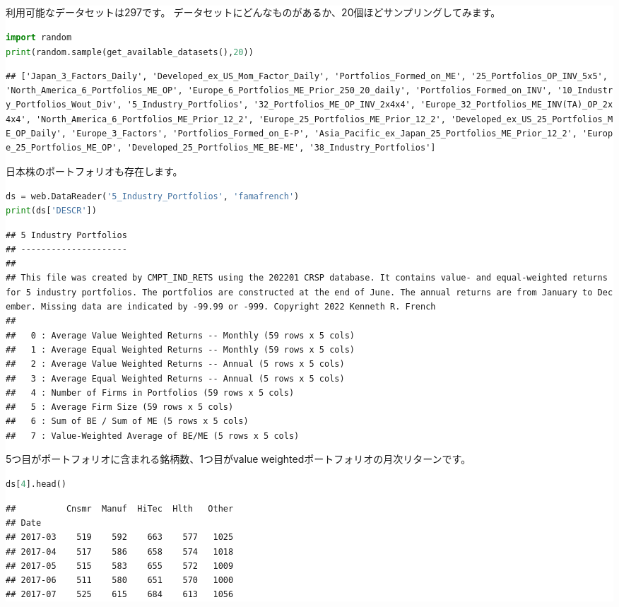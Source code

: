 利用可能なデータセットは297です。 データセットにどんなものがあるか、20個ほどサンプリングしてみます。


```python
import random
print(random.sample(get_available_datasets(),20))
```

```
## ['Japan_3_Factors_Daily', 'Developed_ex_US_Mom_Factor_Daily', 'Portfolios_Formed_on_ME', '25_Portfolios_OP_INV_5x5', 'North_America_6_Portfolios_ME_OP', 'Europe_6_Portfolios_ME_Prior_250_20_daily', 'Portfolios_Formed_on_INV', '10_Industry_Portfolios_Wout_Div', '5_Industry_Portfolios', '32_Portfolios_ME_OP_INV_2x4x4', 'Europe_32_Portfolios_ME_INV(TA)_OP_2x4x4', 'North_America_6_Portfolios_ME_Prior_12_2', 'Europe_25_Portfolios_ME_Prior_12_2', 'Developed_ex_US_25_Portfolios_ME_OP_Daily', 'Europe_3_Factors', 'Portfolios_Formed_on_E-P', 'Asia_Pacific_ex_Japan_25_Portfolios_ME_Prior_12_2', 'Europe_25_Portfolios_ME_OP', 'Developed_25_Portfolios_ME_BE-ME', '38_Industry_Portfolios']
```

日本株のポートフォリオも存在します。


```python
ds = web.DataReader('5_Industry_Portfolios', 'famafrench')
print(ds['DESCR'])
```

```
## 5 Industry Portfolios
## ---------------------
## 
## This file was created by CMPT_IND_RETS using the 202201 CRSP database. It contains value- and equal-weighted returns for 5 industry portfolios. The portfolios are constructed at the end of June. The annual returns are from January to December. Missing data are indicated by -99.99 or -999. Copyright 2022 Kenneth R. French
## 
##   0 : Average Value Weighted Returns -- Monthly (59 rows x 5 cols)
##   1 : Average Equal Weighted Returns -- Monthly (59 rows x 5 cols)
##   2 : Average Value Weighted Returns -- Annual (5 rows x 5 cols)
##   3 : Average Equal Weighted Returns -- Annual (5 rows x 5 cols)
##   4 : Number of Firms in Portfolios (59 rows x 5 cols)
##   5 : Average Firm Size (59 rows x 5 cols)
##   6 : Sum of BE / Sum of ME (5 rows x 5 cols)
##   7 : Value-Weighted Average of BE/ME (5 rows x 5 cols)
```

5つ目がポートフォリオに含まれる銘柄数、1つ目がvalue weightedポートフォリオの月次リターンです。


```python
ds[4].head()
```

```
##          Cnsmr  Manuf  HiTec  Hlth   Other
## Date                                      
## 2017-03    519    592    663    577   1025
## 2017-04    517    586    658    574   1018
## 2017-05    515    583    655    572   1009
## 2017-06    511    580    651    570   1000
## 2017-07    525    615    684    613   1056
```


[^1]: サイトで統計を選び、`export >- SDMX Query`とするとその統計のコードが見れます。